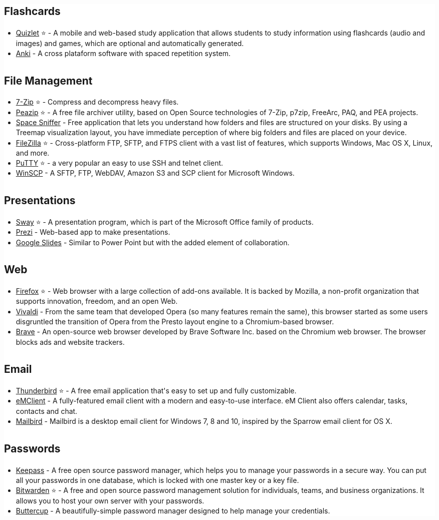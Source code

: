 ## Flashcards
* [Quizlet](https://quizlet.com) ⭐ - A mobile and web-based study application that allows students to study information using flashcards (audio and images) and games, which are optional and automatically generated.
* [Anki](https://apps.ankiweb.net/) - A cross plataform software with spaced repetition system.

## File Management
* [7-Zip](https://www.7-zip.org/) ⭐ - Compress and decompress heavy files.
* [Peazip](http://www.peazip.org/) ⭐ - A free file archiver utility, based on Open Source technologies of 7-Zip, p7zip, FreeArc, PAQ, and PEA projects.
* [Space Sniffer](http://www.uderzo.it/main_products/space_sniffer/) - Free application that lets you understand how folders and files are structured on your disks. By using a Treemap visualization layout, you have immediate perception of where big folders and files are placed on your device.
* [FileZilla](https://filezilla-project.org/) ⭐ - Cross-platform FTP, SFTP, and FTPS client with a vast list of features, which supports Windows, Mac OS X, Linux, and more.
* [PuTTY](https://www.chiark.greenend.org.uk/~sgtatham/putty/latest.html) ⭐ - a very popular an easy to use SSH and telnet client.
* [WinSCP](https://winscp.net/eng/download.php) - A SFTP, FTP, WebDAV, Amazon S3 and SCP client for Microsoft Windows.

## Presentations
* [Sway](https://sway.office.com/) ⭐ - A presentation program, which is part of the Microsoft Office family of products.
* [Prezi](https://prezi.com/) - Web-based app to make presentations.
* [Google Slides](https://www.google.com/slides/about/) - Similar to Power Point but with the added element of collaboration.

## Web
* [Firefox](https://www.mozilla.org) ⭐ - Web browser with a large collection of add-ons available. It is backed by Mozilla, a non-profit organization that supports innovation, freedom, and an open Web.
* [Vivaldi](https://vivaldi.com/) - From the same team that developed Opera (so many features remain the same), this browser started as some users disgruntled the transition of Opera from the Presto layout engine to a Chromium-based browser.
* [Brave](https://brave.com/) - An open-source web browser developed by Brave Software Inc. based on the Chromium web browser. The browser blocks ads and website trackers.

## Email
* [Thunderbird](https://www.thunderbird.net) ⭐ - A free email application that's easy to set up and fully customizable.
* [eMClient](https://www.emclient.com/) - A fully-featured email client with a modern and easy-to-use interface. eM Client also offers calendar, tasks, contacts and chat.
* [Mailbird](https://www.getmailbird.com/) - Mailbird is a desktop email client for Windows 7, 8 and 10, inspired by the Sparrow email client for OS X.

## Passwords
* [Keepass](https://keepass.info/) - A free open source password manager, which helps you to manage your passwords in a secure way. You can put all your passwords in one database, which is locked with one master key or a key file.
* [Bitwarden](https://bitwarden.com/) ⭐ - A free and open source password management solution for individuals, teams, and business organizations. It allows you to host your own server with your passwords.
* [Buttercup](https://buttercup.pw/) -  A beautifully-simple password manager designed to help manage your credentials.
